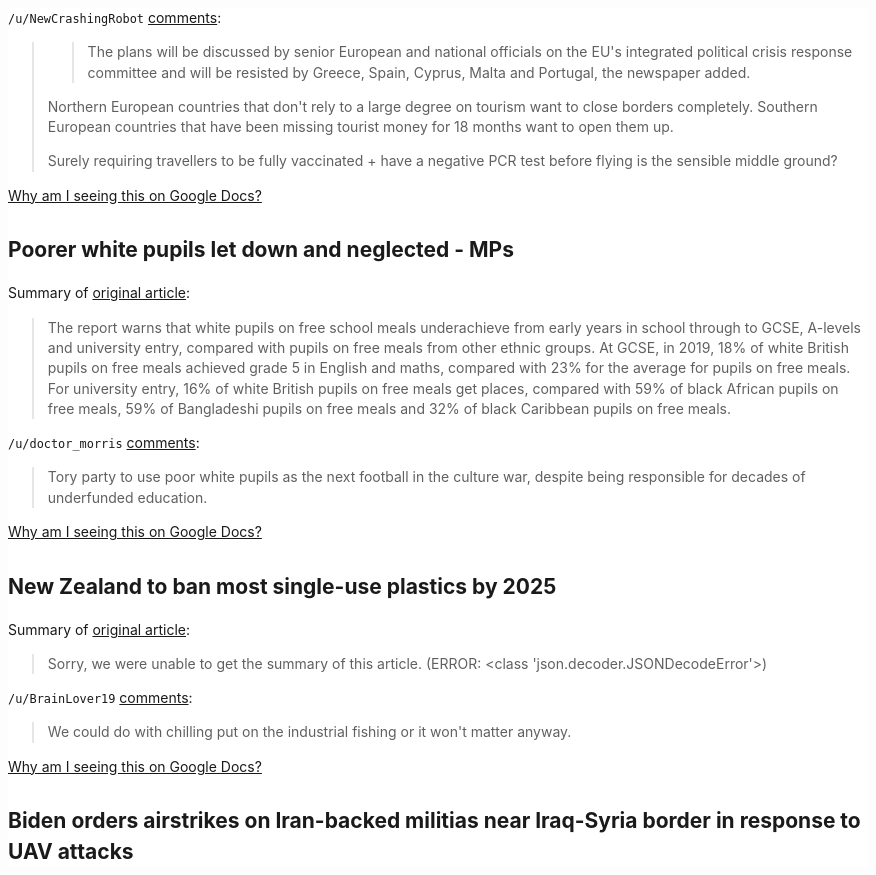 `/u/NewCrashingRobot` [comments](https://www.reddit.com/r/worldnews/comments/o9gz7d/germany_seeks_to_ban_british_travellers_from_eu/):

> >The plans will be discussed by senior European and national officials on the EU's integrated political crisis response committee and will be resisted by Greece, Spain, Cyprus, Malta and Portugal, the newspaper added.
> 
> Northern European countries that don't rely to a large degree on tourism want to close borders completely. Southern European countries that have been missing tourist money for 18 months want to open them up.
> 
> Surely requiring travellers to be fully vaccinated + have a negative PCR test before flying is the sensible middle ground?

[Why am I seeing this on Google Docs?](https://docs.google.com/document/d/1Dc6We63vOXIZsc0op-Bt4abqkYjXzOigalQqFxmvvbM/edit?usp=sharing)

## Poorer white pupils let down and neglected - MPs

Summary of [original article](https://www.bbc.com/news/education-57558746):

> The report warns that white pupils on free school meals underachieve from early years in school through to GCSE, A-levels and university entry, compared with pupils on free meals from other ethnic groups. At GCSE, in 2019, 18% of white British pupils on free meals achieved grade 5 in English and maths, compared with 23% for the average for pupils on free meals. For university entry, 16% of white British pupils on free meals get places, compared with 59% of black African pupils on free meals, 59% of Bangladeshi pupils on free meals and 32% of black Caribbean pupils on free meals.

`/u/doctor_morris` [comments](https://www.reddit.com/r/worldnews/comments/o9ht0l/poorer_white_pupils_let_down_and_neglected_mps/):

> Tory party to use poor white pupils as the next football in the culture war, despite being responsible for decades of underfunded education.

[Why am I seeing this on Google Docs?](https://docs.google.com/document/d/1Dc6We63vOXIZsc0op-Bt4abqkYjXzOigalQqFxmvvbM/edit?usp=sharing)

## New Zealand to ban most single-use plastics by 2025

Summary of [original article](https://www.theguardian.com/world/2021/jun/28/new-zealand-to-ban-most-single-use-plastics-by-2025):

> Sorry, we were unable to get the summary of this article. (ERROR: <class 'json.decoder.JSONDecodeError'>)

`/u/BrainLover19` [comments](https://www.reddit.com/r/worldnews/comments/o9giof/new_zealand_to_ban_most_singleuse_plastics_by_2025/):

> We could do with chilling put on the industrial fishing or it won't matter anyway.

[Why am I seeing this on Google Docs?](https://docs.google.com/document/d/1Dc6We63vOXIZsc0op-Bt4abqkYjXzOigalQqFxmvvbM/edit?usp=sharing)

## Biden orders airstrikes on Iran-backed militias near Iraq-Syria border in response to UAV attacks
